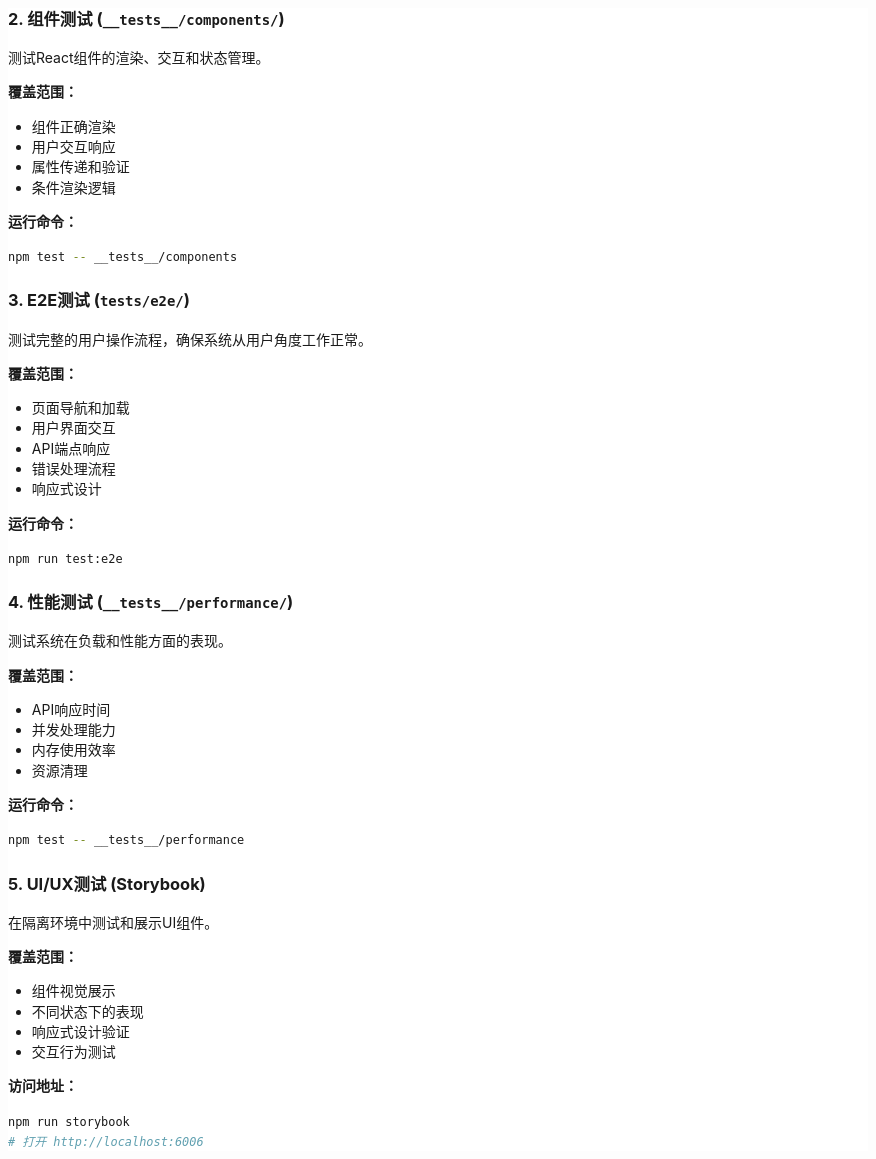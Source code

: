 ### 2. 组件测试 (`__tests__/components/`)
测试React组件的渲染、交互和状态管理。

**覆盖范围：**
- 组件正确渲染
- 用户交互响应
- 属性传递和验证
- 条件渲染逻辑

**运行命令：**
```bash
npm test -- __tests__/components
```

### 3. E2E测试 (`tests/e2e/`)
测试完整的用户操作流程，确保系统从用户角度工作正常。

**覆盖范围：**
- 页面导航和加载
- 用户界面交互
- API端点响应
- 错误处理流程
- 响应式设计

**运行命令：**
```bash
npm run test:e2e
```

### 4. 性能测试 (`__tests__/performance/`)
测试系统在负载和性能方面的表现。

**覆盖范围：**
- API响应时间
- 并发处理能力
- 内存使用效率
- 资源清理

**运行命令：**
```bash
npm test -- __tests__/performance
```

### 5. UI/UX测试 (Storybook)
在隔离环境中测试和展示UI组件。

**覆盖范围：**
- 组件视觉展示
- 不同状态下的表现
- 响应式设计验证
- 交互行为测试

**访问地址：**
```bash
npm run storybook
# 打开 http://localhost:6006
```
